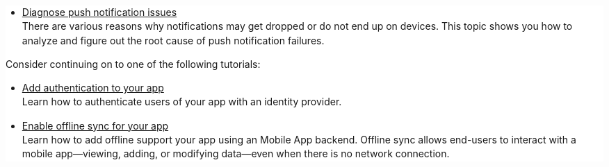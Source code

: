 * [Diagnose push notification issues](../notification-hubs/notification-hubs-push-notification-fixer.md)  
There are various reasons why notifications may get dropped or do not end up on devices. This topic shows you how to analyze and figure out the root cause of push notification failures. 

Consider continuing on to one of the following tutorials:

+ [Add authentication to your app](app-service-mobile-windows-store-dotnet-get-started-users.md)  
  Learn how to authenticate users of your app with an identity provider.

+ [Enable offline sync for your app](app-service-mobile-windows-store-dotnet-get-started-offline-data.md)  
  Learn how to add offline support your app using an Mobile App backend. Offline sync allows end-users to interact with a mobile app&mdash;viewing, adding, or modifying data&mdash;even when there is no network connection.




[Azure Portal]: https://portal.azure.com/



